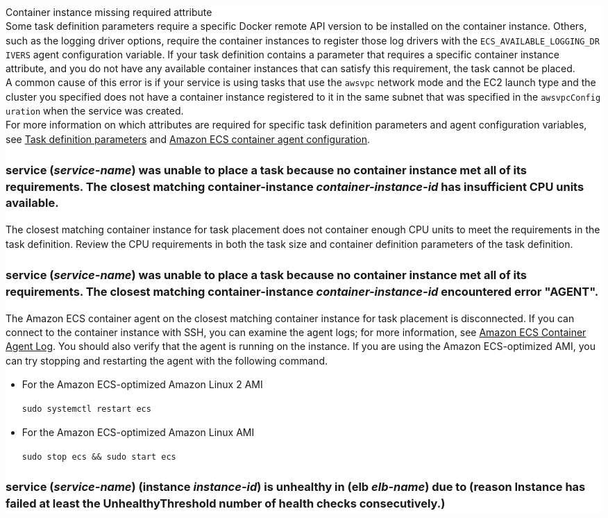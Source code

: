 Container instance missing required attribute  
Some task definition parameters require a specific Docker remote API version to be installed on the container instance\. Others, such as the logging driver options, require the container instances to register those log drivers with the `ECS_AVAILABLE_LOGGING_DRIVERS` agent configuration variable\. If your task definition contains a parameter that requires a specific container instance attribute, and you do not have any available container instances that can satisfy this requirement, the task cannot be placed\.  
A common cause of this error is if your service is using tasks that use the `awsvpc` network mode and the EC2 launch type and the cluster you specified does not have a container instance registered to it in the same subnet that was specified in the `awsvpcConfiguration` when the service was created\.  
For more information on which attributes are required for specific task definition parameters and agent configuration variables, see [Task definition parameters](task_definition_parameters.md) and [Amazon ECS container agent configuration](ecs-agent-config.md)\.

### service \(*service\-name*\) was unable to place a task because no container instance met all of its requirements\. The closest matching container\-instance *container\-instance\-id* has insufficient CPU units available\.<a name="service-event-messages-2"></a>

The closest matching container instance for task placement does not container enough CPU units to meet the requirements in the task definition\. Review the CPU requirements in both the task size and container definition parameters of the task definition\.

### service \(*service\-name*\) was unable to place a task because no container instance met all of its requirements\. The closest matching container\-instance *container\-instance\-id* encountered error "AGENT"\.<a name="service-event-messages-3"></a>

The Amazon ECS container agent on the closest matching container instance for task placement is disconnected\. If you can connect to the container instance with SSH, you can examine the agent logs; for more information, see [Amazon ECS Container Agent Log](logs.md#agent-logs)\. You should also verify that the agent is running on the instance\. If you are using the Amazon ECS\-optimized AMI, you can try stopping and restarting the agent with the following command\.
+ For the Amazon ECS\-optimized Amazon Linux 2 AMI

  ```
  sudo systemctl restart ecs
  ```
+ For the Amazon ECS\-optimized Amazon Linux AMI

  ```
  sudo stop ecs && sudo start ecs
  ```

### service \(*service\-name*\) \(instance *instance\-id*\) is unhealthy in \(elb *elb\-name*\) due to \(reason Instance has failed at least the UnhealthyThreshold number of health checks consecutively\.\)<a name="service-event-messages-4"></a>
